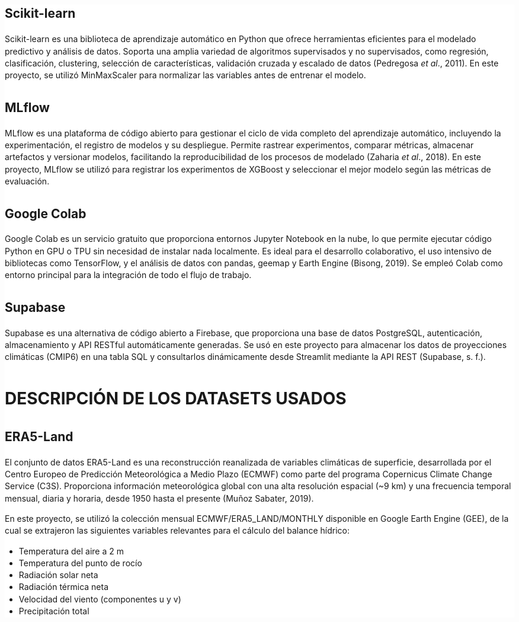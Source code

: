 ## Scikit-learn
Scikit-learn es una biblioteca de aprendizaje automático en Python que ofrece herramientas eficientes para el modelado predictivo y análisis de datos. Soporta una amplia variedad de algoritmos supervisados y no supervisados, como regresión, clasificación, clustering, selección de características, validación cruzada y escalado de datos (Pedregosa *et al*., 2011). En este proyecto, se utilizó MinMaxScaler para normalizar las variables antes de entrenar el modelo.

## MLflow
MLflow es una plataforma de código abierto para gestionar el ciclo de vida completo del aprendizaje automático, incluyendo la experimentación, el registro de modelos y su despliegue. Permite rastrear experimentos, comparar métricas, almacenar artefactos y versionar modelos, facilitando la reproducibilidad de los procesos de modelado (Zaharia *et al*., 2018). En este proyecto, MLflow se utilizó para registrar los experimentos de XGBoost y seleccionar el mejor modelo según las métricas de evaluación.

## Google Colab
Google Colab es un servicio gratuito que proporciona entornos Jupyter Notebook en la nube, lo que permite ejecutar código Python en GPU o TPU sin necesidad de instalar nada localmente. Es ideal para el desarrollo colaborativo, el uso intensivo de bibliotecas como TensorFlow, y el análisis de datos con pandas, geemap y Earth Engine (Bisong, 2019). Se empleó Colab como entorno principal para la integración de todo el flujo de trabajo.

## Supabase
Supabase es una alternativa de código abierto a Firebase, que proporciona una base de datos PostgreSQL, autenticación, almacenamiento y API RESTful automáticamente generadas. Se usó en este proyecto para almacenar los datos de proyecciones climáticas (CMIP6) en una tabla SQL y consultarlos dinámicamente desde Streamlit mediante la API REST (Supabase, s. f.).


# DESCRIPCIÓN DE LOS DATASETS USADOS

## ERA5-Land
El conjunto de datos ERA5-Land es una reconstrucción reanalizada de variables climáticas de superficie, desarrollada por el Centro Europeo de Predicción Meteorológica a Medio Plazo (ECMWF) como parte del programa Copernicus Climate Change Service (C3S). Proporciona información meteorológica global con una alta resolución espacial (~9 km) y una frecuencia temporal mensual, diaria y horaria, desde 1950 hasta el presente (Muñoz Sabater, 2019).

En este proyecto, se utilizó la colección mensual ECMWF/ERA5_LAND/MONTHLY disponible en Google Earth Engine (GEE), de la cual se extrajeron las siguientes variables relevantes para el cálculo del balance hídrico:

- Temperatura del aire a 2 m
- Temperatura del punto de rocío
- Radiación solar neta
- Radiación térmica neta
- Velocidad del viento (componentes u y v)
- Precipitación total
